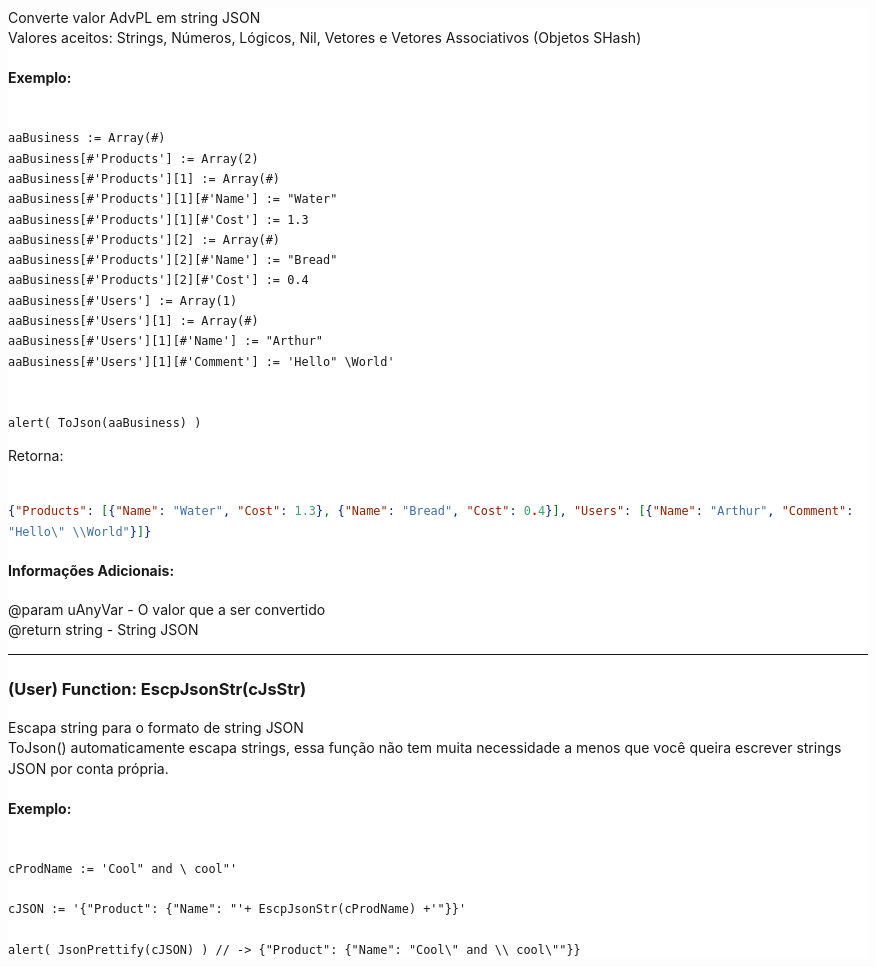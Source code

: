 Converte valor AdvPL em string JSON  
Valores aceitos: Strings, Números, Lógicos, Nil, Vetores e Vetores Associativos (Objetos SHash)
	 
#### Exemplo:

```AdvPL

aaBusiness := Array(#)
aaBusiness[#'Products'] := Array(2)
aaBusiness[#'Products'][1] := Array(#)
aaBusiness[#'Products'][1][#'Name'] := "Water"
aaBusiness[#'Products'][1][#'Cost'] := 1.3
aaBusiness[#'Products'][2] := Array(#)
aaBusiness[#'Products'][2][#'Name'] := "Bread"
aaBusiness[#'Products'][2][#'Cost'] := 0.4
aaBusiness[#'Users'] := Array(1)
aaBusiness[#'Users'][1] := Array(#)
aaBusiness[#'Users'][1][#'Name'] := "Arthur"
aaBusiness[#'Users'][1][#'Comment'] := 'Hello" \World' 


alert( ToJson(aaBusiness) )
```

Retorna: 

```json

{"Products": [{"Name": "Water", "Cost": 1.3}, {"Name": "Bread", "Cost": 0.4}], "Users": [{"Name": "Arthur", "Comment": "Hello\" \\World"}]}
```

#### Informações Adicionais:

@param uAnyVar - O valor que a ser convertido  
@return string - String JSON


- - - - - - - - - - - - - -

### (User) Function: EscpJsonStr(cJsStr)

Escapa string para o formato de string JSON  
ToJson() automaticamente escapa strings, essa função não tem muita necessidade a menos que você queira escrever strings JSON por conta própria.

#### Exemplo:

```AdvPL

cProdName := 'Cool" and \ cool"'

cJSON := '{"Product": {"Name": "'+ EscpJsonStr(cProdName) +'"}}'

alert( JsonPrettify(cJSON) ) // -> {"Product": {"Name": "Cool\" and \\ cool\""}}
```
	